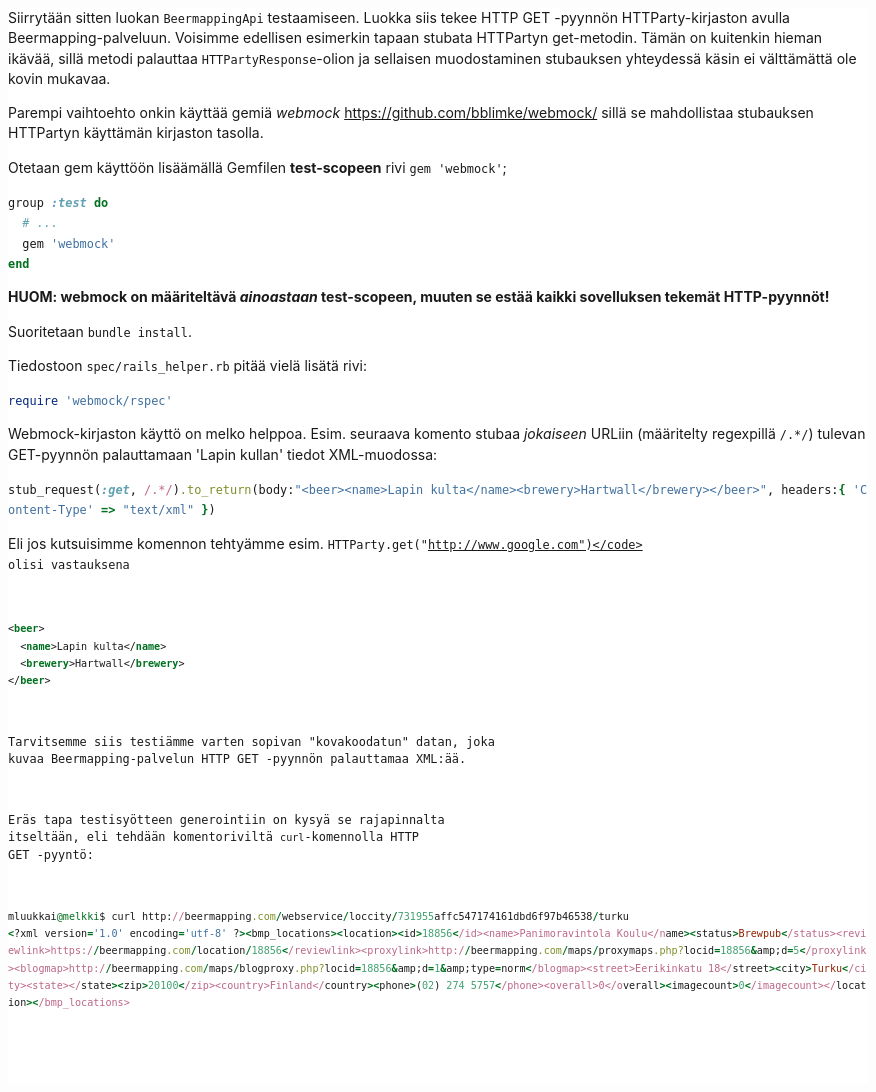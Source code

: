 Siirrytään sitten luokan <code>BeermappingApi</code> testaamiseen. Luokka siis tekee HTTP GET -pyynnön HTTParty-kirjaston avulla Beermapping-palveluun. Voisimme edellisen esimerkin tapaan stubata HTTPartyn get-metodin. Tämän on kuitenkin hieman ikävää, sillä metodi palauttaa <code>HTTPartyResponse</code>-olion ja sellaisen muodostaminen stubauksen yhteydessä käsin ei välttämättä ole kovin mukavaa.

Parempi vaihtoehto onkin käyttää gemiä _webmock_ https://github.com/bblimke/webmock/ sillä se mahdollistaa stubauksen HTTPartyn käyttämän kirjaston tasolla.

Otetaan gem käyttöön lisäämällä Gemfilen **test-scopeen** rivi <code>gem 'webmock'</code>;

```ruby
group :test do
  # ...
  gem 'webmock'
end
```

**HUOM: webmock on määriteltävä _ainoastaan_ test-scopeen, muuten se estää kaikki sovelluksen tekemät HTTP-pyynnöt!**

Suoritetaan <code>bundle install</code>.

Tiedostoon ```spec/rails_helper.rb``` pitää vielä lisätä rivi:

```ruby
require 'webmock/rspec'
```

Webmock-kirjaston käyttö on melko helppoa. Esim. seuraava komento stubaa _jokaiseen_ URLiin (määritelty regexpillä <code>/.*/</code>) tulevan GET-pyynnön palauttamaan 'Lapin kullan' tiedot XML-muodossa:

```ruby
stub_request(:get, /.*/).to_return(body:"<beer><name>Lapin kulta</name><brewery>Hartwall</brewery></beer>", headers:{ 'Content-Type' => "text/xml" })
```

Eli jos kutsuisimme komennon tehtyämme esim. <code>HTTParty.get("http://www.google.com")</code> olisi vastauksena

```xml
<beer>
  <name>Lapin kulta</name>
  <brewery>Hartwall</brewery>
</beer>
```

Tarvitsemme siis testiämme varten sopivan "kovakoodatun" datan, joka kuvaa Beermapping-palvelun HTTP GET -pyynnön palauttamaa XML:ää.

Eräs tapa testisyötteen generointiin on kysyä se rajapinnalta itseltään, eli tehdään komentoriviltä <code>curl</code>-komennolla HTTP GET -pyyntö:

```ruby
mluukkai@melkki$ curl http://beermapping.com/webservice/loccity/731955affc547174161dbd6f97b46538/turku
<?xml version='1.0' encoding='utf-8' ?><bmp_locations><location><id>18856</id><name>Panimoravintola Koulu</name><status>Brewpub</status><reviewlink>https://beermapping.com/location/18856</reviewlink><proxylink>http://beermapping.com/maps/proxymaps.php?locid=18856&amp;d=5</proxylink><blogmap>http://beermapping.com/maps/blogproxy.php?locid=18856&amp;d=1&amp;type=norm</blogmap><street>Eerikinkatu 18</street><city>Turku</city><state></state><zip>20100</zip><country>Finland</country><phone>(02) 274 5757</phone><overall>0</overall><imagecount>0</imagecount></location></bmp_locations>
```
